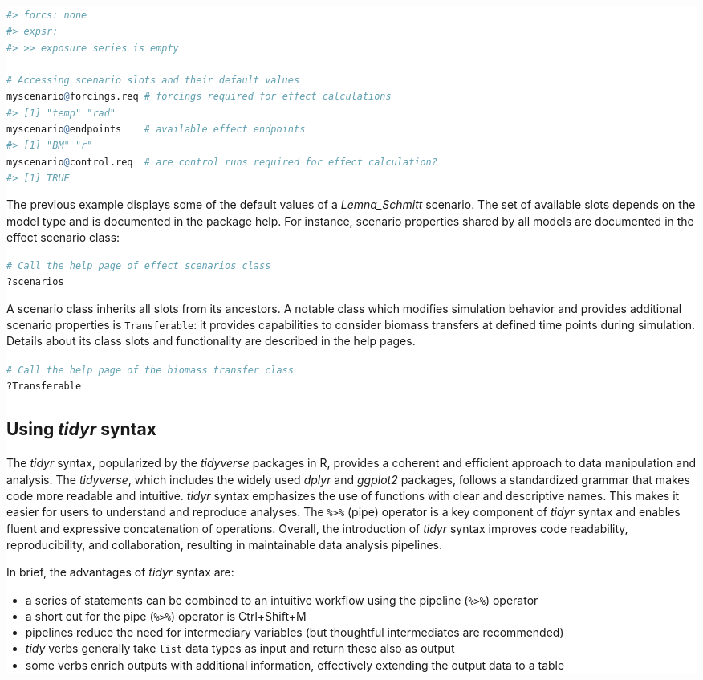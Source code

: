 ``` r
#> forcs: none
#> expsr:
#> >> exposure series is empty

# Accessing scenario slots and their default values
myscenario@forcings.req # forcings required for effect calculations
#> [1] "temp" "rad"
myscenario@endpoints    # available effect endpoints
#> [1] "BM" "r"
myscenario@control.req  # are control runs required for effect calculation?
#> [1] TRUE
```

The previous example displays some of the default values of a
*Lemna_Schmitt* scenario. The set of available slots depends on the
model type and is documented in the package help. For instance, scenario
properties shared by all models are documented in the effect scenario
class:

``` r
# Call the help page of effect scenarios class
?scenarios
```

A scenario class inherits all slots from its ancestors. A notable class
which modifies simulation behavior and provides additional scenario
properties is `Transferable`: it provides capabilities to consider
biomass transfers at defined time points during simulation. Details
about its class slots and functionality are described in the help pages.

``` r
# Call the help page of the biomass transfer class
?Transferable
```

## Using *tidyr* syntax

The *tidyr* syntax, popularized by the *tidyverse* packages in R,
provides a coherent and efficient approach to data manipulation and
analysis. The *tidyverse*, which includes the widely used *dplyr* and
*ggplot2* packages, follows a standardized grammar that makes code more
readable and intuitive. *tidyr* syntax emphasizes the use of functions
with clear and descriptive names. This makes it easier for users to
understand and reproduce analyses. The `%>%` (pipe) operator is a key
component of *tidyr* syntax and enables fluent and expressive
concatenation of operations. Overall, the introduction of *tidyr* syntax
improves code readability, reproducibility, and collaboration, resulting
in maintainable data analysis pipelines.

In brief, the advantages of *tidyr* syntax are:

- a series of statements can be combined to an intuitive workflow using
  the pipeline (`%>%`) operator
- a short cut for the pipe (`%>%`) operator is Ctrl+Shift+M
- pipelines reduce the need for intermediary variables (but thoughtful
  intermediates are recommended)
- *tidy* verbs generally take `list` data types as input and return
  these also as output
- some verbs enrich outputs with additional information, effectively
  extending the output data to a table
